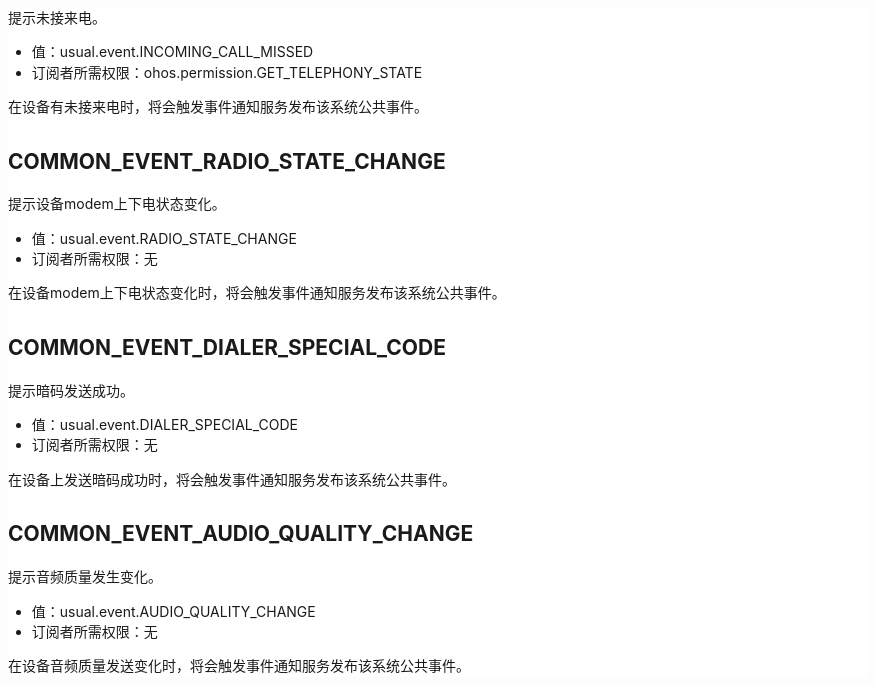 提示未接来电。

- 值：usual.event.INCOMING_CALL_MISSED
- 订阅者所需权限：ohos.permission.GET_TELEPHONY_STATE

在设备有未接来电时，将会触发事件通知服务发布该系统公共事件。

## COMMON_EVENT_RADIO_STATE_CHANGE

提示设备modem上下电状态变化。

- 值：usual.event.RADIO_STATE_CHANGE
- 订阅者所需权限：无

在设备modem上下电状态变化时，将会触发事件通知服务发布该系统公共事件。

## COMMON_EVENT_DIALER_SPECIAL_CODE

提示暗码发送成功。

- 值：usual.event.DIALER_SPECIAL_CODE
- 订阅者所需权限：无

在设备上发送暗码成功时，将会触发事件通知服务发布该系统公共事件。

## COMMON_EVENT_AUDIO_QUALITY_CHANGE

提示音频质量发生变化。

- 值：usual.event.AUDIO_QUALITY_CHANGE
- 订阅者所需权限：无

在设备音频质量发送变化时，将会触发事件通知服务发布该系统公共事件。
